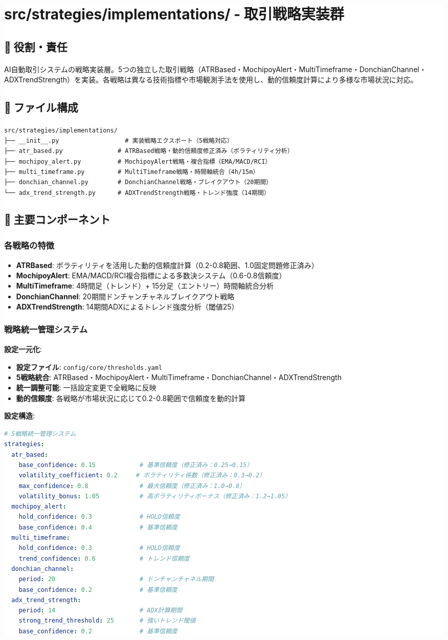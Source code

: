 # src/strategies/implementations/ - 取引戦略実装群

## 🎯 役割・責任

AI自動取引システムの戦略実装層。5つの独立した取引戦略（ATRBased・MochipoyAlert・MultiTimeframe・DonchianChannel・ADXTrendStrength）を実装。各戦略は異なる技術指標や市場観測手法を使用し、動的信頼度計算により多様な市場状況に対応。

## 📂 ファイル構成

```
src/strategies/implementations/
├── __init__.py                  # 実装戦略エクスポート（5戦略対応）
├── atr_based.py               # ATRBased戦略・動的信頼度修正済み（ボラティリティ分析）
├── mochipoy_alert.py          # MochipoyAlert戦略・複合指標（EMA/MACD/RCI）
├── multi_timeframe.py         # MultiTimeframe戦略・時間軸統合（4h/15m）
├── donchian_channel.py        # DonchianChannel戦略・ブレイクアウト（20期間）
└── adx_trend_strength.py      # ADXTrendStrength戦略・トレンド強度（14期間）
```

## 🔧 主要コンポーネント

### **各戦略の特徴**
- **ATRBased**: ボラティリティを活用した動的信頼度計算（0.2-0.8範囲、1.0固定問題修正済み）
- **MochipoyAlert**: EMA/MACD/RCI複合指標による多数決システム（0.6-0.8信頼度）
- **MultiTimeframe**: 4時間足（トレンド）+ 15分足（エントリー）時間軸統合分析
- **DonchianChannel**: 20期間ドンチャンチャネルブレイクアウト戦略
- **ADXTrendStrength**: 14期間ADXによるトレンド強度分析（閾値25）

### **戦略統一管理システム**

**設定一元化**:
- **設定ファイル**: `config/core/thresholds.yaml`
- **5戦略統合**: ATRBased・MochipoyAlert・MultiTimeframe・DonchianChannel・ADXTrendStrength
- **統一調整可能**: 一括設定変更で全戦略に反映
- **動的信頼度**: 各戦略が市場状況に応じて0.2-0.8範囲で信頼度を動的計算

**設定構造**:
```yaml
# 5戦略統一管理システム
strategies:
  atr_based:
    base_confidence: 0.15            # 基準信頼度（修正済み：0.25→0.15）
    volatility_coefficient: 0.2     # ボラティリティ係数（修正済み：0.3→0.2）
    max_confidence: 0.8              # 最大信頼度（修正済み：1.0→0.8）
    volatility_bonus: 1.05           # 高ボラティリティボーナス（修正済み：1.2→1.05）
  mochipoy_alert:
    hold_confidence: 0.3             # HOLD信頼度
    base_confidence: 0.4             # 基準信頼度
  multi_timeframe:
    hold_confidence: 0.3             # HOLD信頼度
    trend_confidence: 0.6            # トレンド信頼度
  donchian_channel:
    period: 20                       # ドンチャンチャネル期間
    base_confidence: 0.2             # 基準信頼度
  adx_trend_strength:
    period: 14                       # ADX計算期間
    strong_trend_threshold: 25       # 強いトレンド閾値
    base_confidence: 0.2             # 基準信頼度
```
